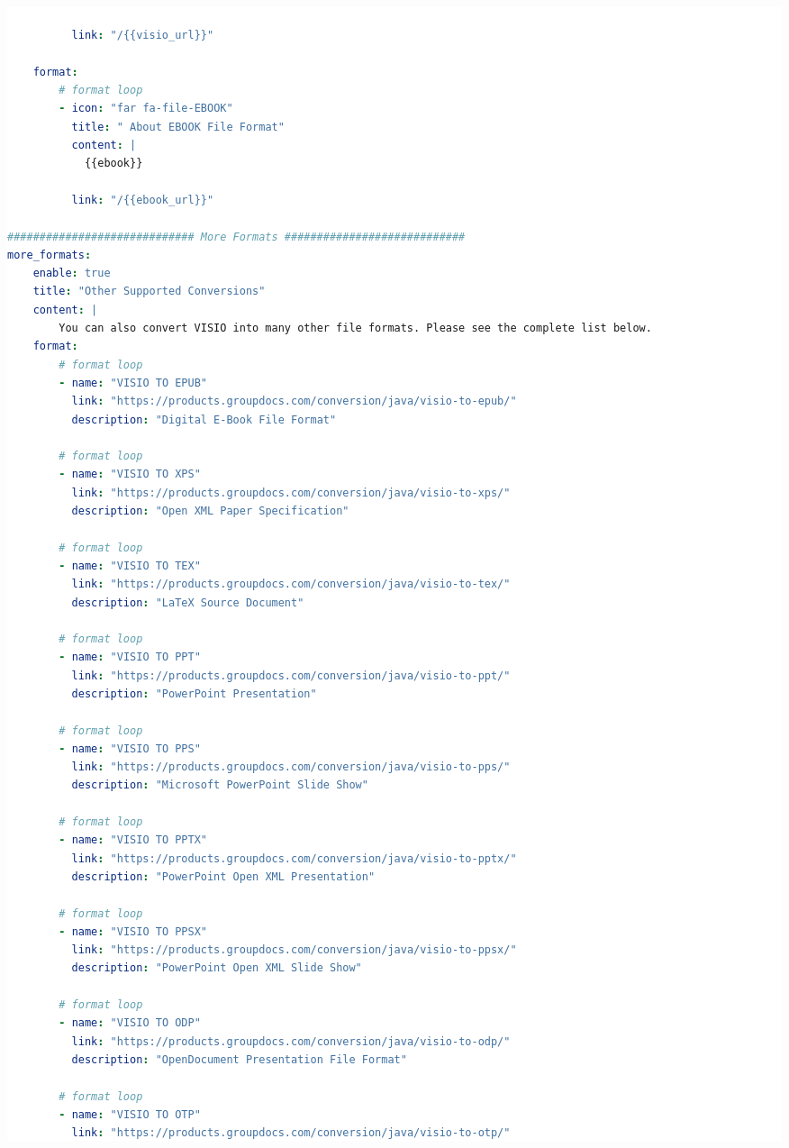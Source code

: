 ```yaml

          link: "/{{visio_url}}"

    format:
        # format loop
        - icon: "far fa-file-EBOOK"
          title: " About EBOOK File Format"
          content: |
            {{ebook}}

          link: "/{{ebook_url}}"

############################# More Formats ############################
more_formats:
    enable: true
    title: "Other Supported Conversions"
    content: |
        You can also convert VISIO into many other file formats. Please see the complete list below.
    format: 
        # format loop
        - name: "VISIO TO EPUB"
          link: "https://products.groupdocs.com/conversion/java/visio-to-epub/"
          description: "Digital E-Book File Format"

        # format loop
        - name: "VISIO TO XPS"
          link: "https://products.groupdocs.com/conversion/java/visio-to-xps/"
          description: "Open XML Paper Specification"

        # format loop
        - name: "VISIO TO TEX"
          link: "https://products.groupdocs.com/conversion/java/visio-to-tex/"
          description: "LaTeX Source Document"

        # format loop
        - name: "VISIO TO PPT"
          link: "https://products.groupdocs.com/conversion/java/visio-to-ppt/"
          description: "PowerPoint Presentation"

        # format loop
        - name: "VISIO TO PPS"
          link: "https://products.groupdocs.com/conversion/java/visio-to-pps/"
          description: "Microsoft PowerPoint Slide Show"

        # format loop
        - name: "VISIO TO PPTX"
          link: "https://products.groupdocs.com/conversion/java/visio-to-pptx/"
          description: "PowerPoint Open XML Presentation"

        # format loop
        - name: "VISIO TO PPSX"
          link: "https://products.groupdocs.com/conversion/java/visio-to-ppsx/"
          description: "PowerPoint Open XML Slide Show"

        # format loop
        - name: "VISIO TO ODP"
          link: "https://products.groupdocs.com/conversion/java/visio-to-odp/"
          description: "OpenDocument Presentation File Format"

        # format loop
        - name: "VISIO TO OTP"
          link: "https://products.groupdocs.com/conversion/java/visio-to-otp/"
```